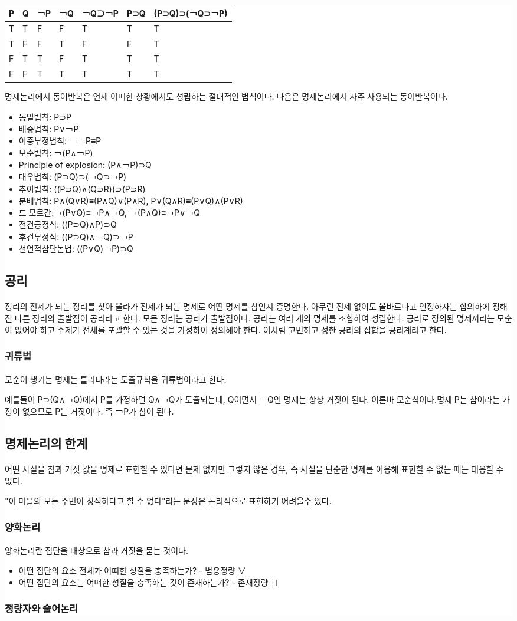| P    | Q    | ￢P  | ￢Q  | ￢Q⊃￢P | P⊃Q | (P⊃Q)⊃(￢Q⊃￢P) |
| ---- | ---- | ---- | ---- | ------- | --------------- | ---- |
| T    | T    | F    | F   | T      | T              | T    |
| T    | F    | F    | T   | F     | F               | T   |
| F    | T    | T    | F    | T     | T               | T   |
| F    | F    | T    | T   | T      | T               | T    |

 

명제논리에서 동어반복은 언제 어떠한 상황에서도 성립하는 절대적인 법칙이다. 다음은 명제논리에서 자주 사용되는 동어반복이다.

- 동일법칙: P⊃P
- 배중법칙: P∨￢P
- 이중부정법칙: ￢￢P≡P
- 모순법칙: ￢(P∧￢P)
- Principle of explosion: (P∧￢P)⊃Q
- 대우법칙: (P⊃Q)⊃(￢Q⊃￢P)
- 추이법칙: ((P⊃Q)∧(Q⊃R))⊃(P⊃R)
- 분배법칙: P∧(Q∨R)≡(P∧Q)∨(P∧R), P∨(Q∧R)≡(P∨Q)∧(P∨R)
- 드 모르간:￢(P∨Q)≡￢P∧￢Q, ￢(P∧Q)≡￢P∨￢Q
- 전건긍정식: ((P⊃Q)∧P)⊃Q
- 후건부정식: ((P⊃Q)∧￢Q)⊃￢P
- 선언적삼단논법: ((P∨Q)￢P)⊃Q



## 공리

정리의 전제가 되는 정리를 찾아 올라가 전제가 되는 명제로 어떤 명제를 참인지 증명한다. 아무런 전제 없이도 올바르다고 인정하자는 합의하에 정해진 다른 정리의 출발점이 공리라고 한다. 모든 정리는 공리가 출발점이다. 공리는 여러 개의 명제를 조합하여 성립한다. 공리로  정의된 명제끼리는 모순이 없어야 하고 주제가 전체를 포괄할 수 있는 것을 가정하여 정의해야 한다. 이처럼 고민하고 정한 공리의 집합을 공리계라고 한다.

### 귀류법

모순이 생기는 명제는 틀리다라는 도출규칙을 귀류법이라고 한다.

예를들어 P⊃(Q∧￢Q)에서 P를 가정하면 Q∧￢Q가 도출되는데, Q이면서 ￢Q인 명제는 항상 거짓이 된다. 이른바 모순식이다.명제 P는 참이라는 가정이 없으므로 P는 거짓이다. 즉 ￢P가 참이 된다.

## 명제논리의 한계

어떤 사실을 참과 거짓 값을 명제로 표현할 수 있다면 문제 없지만 그렇지 않은 경우, 즉 사실을 단순한 명제를 이용해 표현할 수 없는 때는 대응할 수 없다.

"이 마을의 모든 주민이 정직하다고 할 수 없다"라는 문장은 논리식으로 표현하기 어려울수 있다.

### 양화논리

양화논리란 집단을 대상으로 참과 거짓을 묻는 것이다.

- 어떤 집단의 요소 전체가 어떠한 성질을 충족하는가? - 범용정량 ∀
- 어떤 집단의 요소는 어떠한 성질을 충족하는 것이 존재하는가? - 존재정량 ∃

### 정량자와 술어논리
